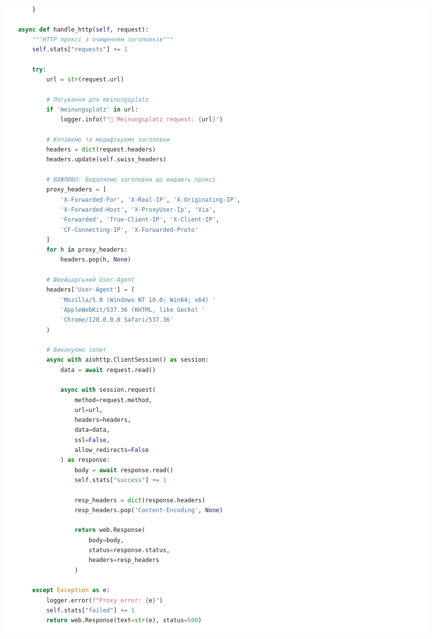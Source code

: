 ```python
        }
        
    async def handle_http(self, request):
        """HTTP проксі з очищенням заголовків"""
        self.stats["requests"] += 1
        
        try:
            url = str(request.url)
            
            # Логування для meinungsplatz
            if 'meinungsplatz' in url:
                logger.info(f"🎯 Meinungsplatz request: {url}")
                
            # Копіюємо та модифікуємо заголовки
            headers = dict(request.headers)
            headers.update(self.swiss_headers)
            
            # ВАЖЛИВО: Видаляємо заголовки що видають проксі
            proxy_headers = [
                'X-Forwarded-For', 'X-Real-IP', 'X-Originating-IP',
                'X-Forwarded-Host', 'X-ProxyUser-Ip', 'Via',
                'Forwarded', 'True-Client-IP', 'X-Client-IP',
                'CF-Connecting-IP', 'X-Forwarded-Proto'
            ]
            for h in proxy_headers:
                headers.pop(h, None)
            
            # Швейцарський User-Agent
            headers['User-Agent'] = (
                'Mozilla/5.0 (Windows NT 10.0; Win64; x64) '
                'AppleWebKit/537.36 (KHTML, like Gecko) '
                'Chrome/120.0.0.0 Safari/537.36'
            )
            
            # Виконуємо запит
            async with aiohttp.ClientSession() as session:
                data = await request.read()
                
                async with session.request(
                    method=request.method,
                    url=url,
                    headers=headers,
                    data=data,
                    ssl=False,
                    allow_redirects=False
                ) as response:
                    body = await response.read()
                    self.stats["success"] += 1
                    
                    resp_headers = dict(response.headers)
                    resp_headers.pop('Content-Encoding', None)
                    
                    return web.Response(
                        body=body,
                        status=response.status,
                        headers=resp_headers
                    )
                    
        except Exception as e:
            logger.error(f"Proxy error: {e}")
            self.stats["failed"] += 1
            return web.Response(text=str(e), status=500)
    
```
